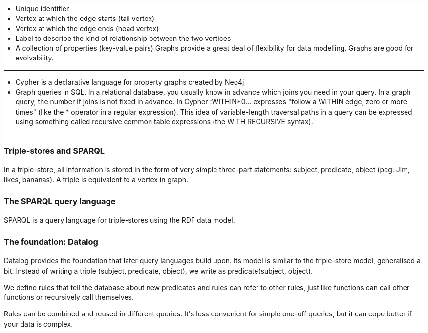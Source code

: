- Unique identifier
- Vertex at which the edge starts (tail vertex)
- Vertex at which the edge ends (head vertex)
- Label to describe the kind of relationship between the two vertices
- A collection of properties (key-value pairs)
Graphs provide a great deal of flexibility for data modelling. Graphs are good for evolvability.
---
- Cypher is a declarative language for property graphs created by Neo4j
- Graph queries in SQL. In a relational database, you usually know in advance which joins you need in your query. In a graph query, the number if joins is not fixed in advance. In Cypher :WITHIN*0... expresses "follow a WITHIN edge, zero or more times" (like the * operator in a regular expression). This idea of variable-length traversal paths in a query can be expressed using something called recursive common table expressions (the WITH RECURSIVE syntax).
---

### Triple-stores and SPARQL
In a triple-store, all information is stored in the form of very simple three-part statements: subject, predicate, object (peg: Jim, likes, bananas). A triple is equivalent to a vertex in graph.

### The SPARQL query language
SPARQL is a query language for triple-stores using the RDF data model.

### The foundation: Datalog
Datalog provides the foundation that later query languages build upon. Its model is similar to the triple-store model, generalised a bit. Instead of writing a triple (subject, predicate, object), we write as predicate(subject, object).

We define rules that tell the database about new predicates and rules can refer to other rules, just like functions can call other functions or recursively call themselves.

Rules can be combined and reused in different queries. It's less convenient for simple one-off queries, but it can cope better if your data is complex.
